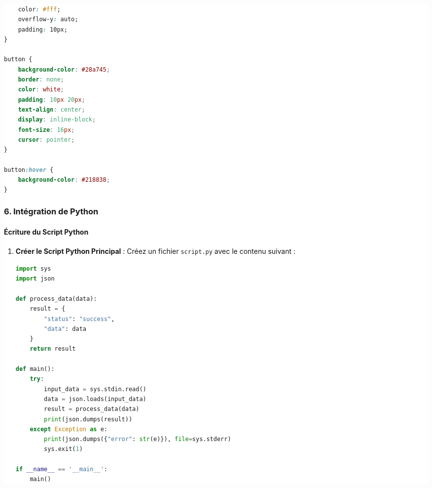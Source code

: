    ```css
       color: #fff;
       overflow-y: auto;
       padding: 10px;
   }

   button {
       background-color: #28a745;
       border: none;
       color: white;
       padding: 10px 20px;
       text-align: center;
       display: inline-block;
       font-size: 16px;
       cursor: pointer;
   }

   button:hover {
       background-color: #218838;
   }
   ```

### 6. Intégration de Python

#### Écriture du Script Python

1. **Créer le Script Python Principal** :
   Créez un fichier `script.py` avec le contenu suivant :
   ```python
   import sys
   import json

   def process_data(data):
       result = {
           "status": "success",
           "data": data
       }
       return result

   def main():
       try:
           input_data = sys.stdin.read()
           data = json.loads(input_data)
           result = process_data(data)
           print(json.dumps(result))
       except Exception as e:
           print(json.dumps({"error": str(e)}), file=sys.stderr)
           sys.exit(1)

   if __name__ == '__main__':
       main()
   ```
